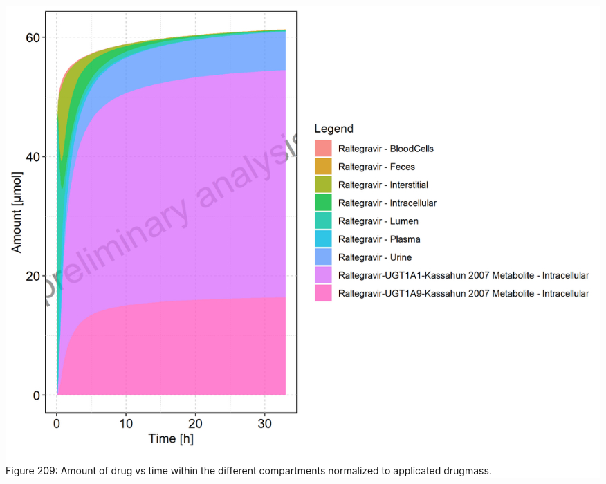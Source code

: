 ![](MassBalance/Raltegravir%20100%20mg%20(lactose%20formulation)-cumulativeTimeProfile.png)


Figure 209: Amount of drug vs time within the different compartments normalized to applicated drugmass.

